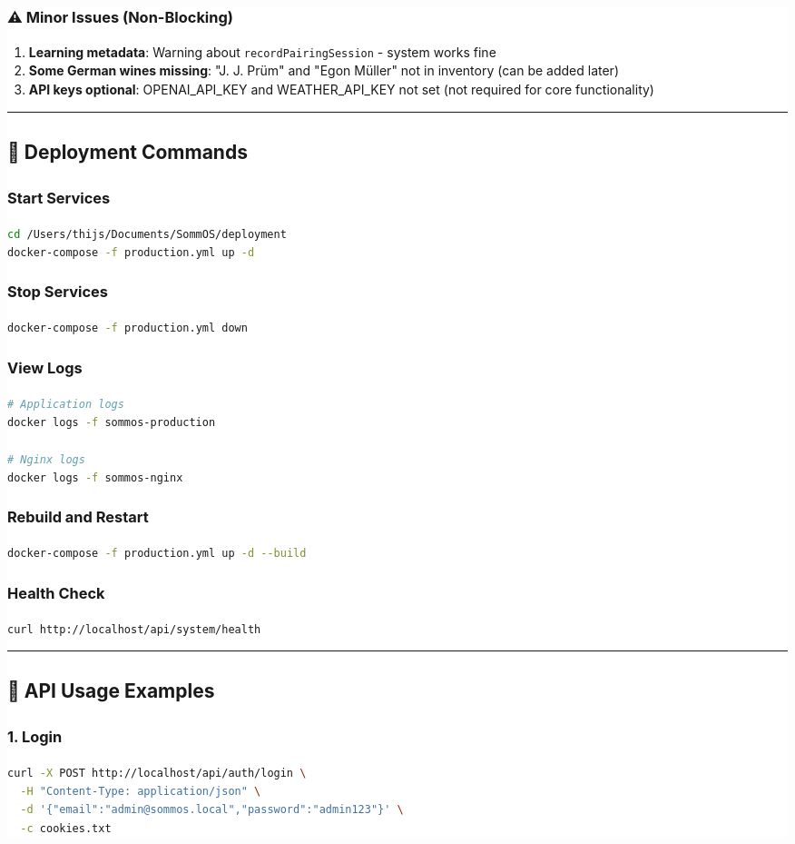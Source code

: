 ### ⚠️ Minor Issues (Non-Blocking)

1. **Learning metadata**: Warning about `recordPairingSession` - system works fine
2. **Some German wines missing**: "J. J. Prüm" and "Egon Müller" not in inventory (can be added later)
3. **API keys optional**: OPENAI_API_KEY and WEATHER_API_KEY not set (not required for core functionality)

---

## 🚀 Deployment Commands

### Start Services
```bash
cd /Users/thijs/Documents/SommOS/deployment
docker-compose -f production.yml up -d
```

### Stop Services
```bash
docker-compose -f production.yml down
```

### View Logs
```bash
# Application logs
docker logs -f sommos-production

# Nginx logs
docker logs -f sommos-nginx
```

### Rebuild and Restart
```bash
docker-compose -f production.yml up -d --build
```

### Health Check
```bash
curl http://localhost/api/system/health
```

---

## 📝 API Usage Examples

### 1. Login
```bash
curl -X POST http://localhost/api/auth/login \
  -H "Content-Type: application/json" \
  -d '{"email":"admin@sommos.local","password":"admin123"}' \
  -c cookies.txt
```
